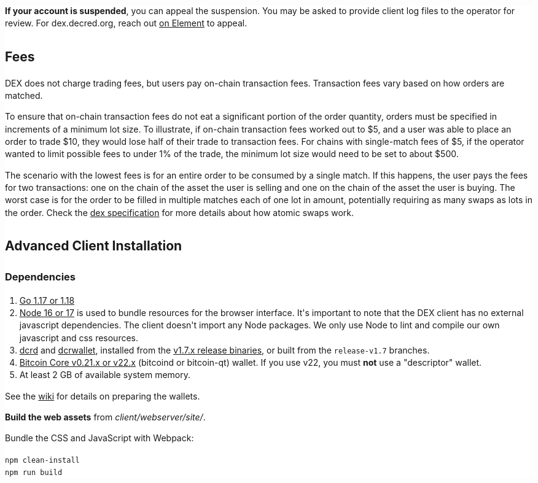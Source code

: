 **If your account is suspended**, you can appeal the suspension.
You may be asked to provide client log files to the operator for review.
For dex.decred.org, reach out
[on Element](https://matrix.to/#/!mlRZqBtfWHrcmgdTWB:decred.org?via=decred.org&via=matrix.org&via=planetdecred.org)
to appeal.

## Fees

DEX does not charge trading fees, but users pay on-chain transaction fees.
Transaction fees vary based on how orders are matched.

To ensure that on-chain transaction fees do not eat a significant portion of the
order quantity, orders must be specified in increments of a minimum lot size.
To illustrate, if on-chain transaction fees worked out to $5, and a user was able
to place an order to trade $10, they would lose half of their trade to
transaction fees. For chains with single-match fees of $5, if the operator wanted
to limit possible fees to under 1% of the trade, the minimum lot size would need
to be set to about $500.

The scenario with the lowest fees is for an entire order to be consumed by a
single match. If this happens, the user pays the fees for two transactions: one
on the chain of the asset the user is selling and one on the chain of the asset
the user is buying. The worst case is for the order to be filled in multiple
matches each of one lot in amount, potentially requiring as many swaps as lots
in the order.
Check the
[dex specification](https://github.com/decred/dcrdex/blob/master/spec/atomic.mediawiki)
for more details about how atomic swaps work.

## Advanced Client Installation

### Dependencies

1. [Go 1.17 or 1.18](https://golang.org/doc/install)
2. [Node 16 or 17](https://docs.npmjs.com/downloading-and-installing-node-js-and-npm) is used to bundle resources for the browser interface. It's important to note that the DEX client has no external javascript dependencies. The client doesn't import any Node packages. We only use Node to lint and compile our own javascript and css resources.
3. [dcrd](https://github.com/decred/dcrd) and [dcrwallet](https://github.com/decred/dcrwallet), installed from the [v1.7.x release binaries](https://github.com/decred/decred-release/releases), or built from the `release-v1.7` branches.
4. [Bitcoin Core v0.21.x or v22.x](https://bitcoincore.org/en/download/) (bitcoind or bitcoin-qt) wallet. If you use v22, you must **not** use a "descriptor" wallet.
5. At least 2 GB of available system memory.

See the [wiki](../../wiki/Testnet-Testing) for details on preparing the wallets.

**Build the web assets** from *client/webserver/site/*.

Bundle the CSS and JavaScript with Webpack:

```
npm clean-install
npm run build
```
